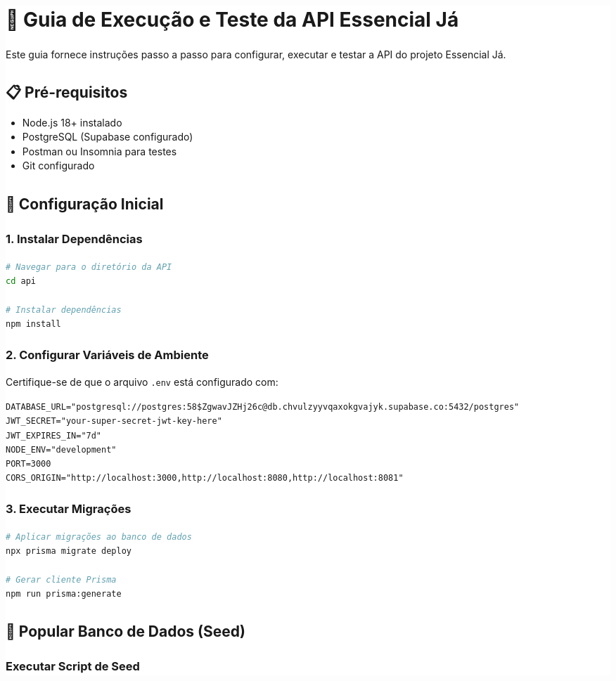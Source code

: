# 🚀 Guia de Execução e Teste da API Essencial Já

Este guia fornece instruções passo a passo para configurar, executar e testar a API do projeto Essencial Já.

## 📋 Pré-requisitos

- Node.js 18+ instalado
- PostgreSQL (Supabase configurado)
- Postman ou Insomnia para testes
- Git configurado

## 🔧 Configuração Inicial

### 1. Instalar Dependências

```bash
# Navegar para o diretório da API
cd api

# Instalar dependências
npm install
```

### 2. Configurar Variáveis de Ambiente

Certifique-se de que o arquivo `.env` está configurado com:

```env
DATABASE_URL="postgresql://postgres:58$ZgwavJZHj26c@db.chvulzyyvqaxokgvajyk.supabase.co:5432/postgres"
JWT_SECRET="your-super-secret-jwt-key-here"
JWT_EXPIRES_IN="7d"
NODE_ENV="development"
PORT=3000
CORS_ORIGIN="http://localhost:3000,http://localhost:8080,http://localhost:8081"
```

### 3. Executar Migrações

```bash
# Aplicar migrações ao banco de dados
npx prisma migrate deploy

# Gerar cliente Prisma
npm run prisma:generate
```

## 🌱 Popular Banco de Dados (Seed)

### Executar Script de Seed
